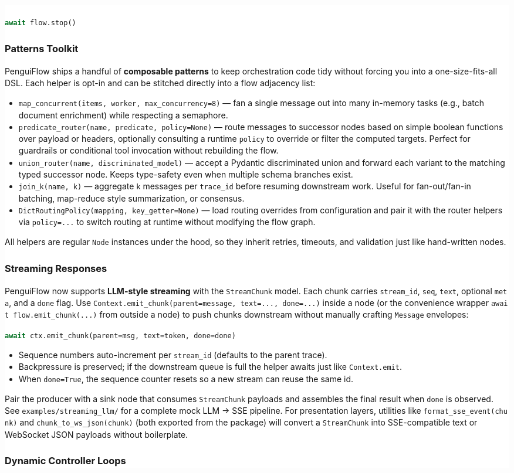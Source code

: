 ```python

await flow.stop()
```

### Patterns Toolkit

PenguiFlow ships a handful of **composable patterns** to keep orchestration code tidy
without forcing you into a one-size-fits-all DSL. Each helper is opt-in and can be
stitched directly into a flow adjacency list:

- `map_concurrent(items, worker, max_concurrency=8)` — fan a single message out into
  many in-memory tasks (e.g., batch document enrichment) while respecting a semaphore.
- `predicate_router(name, predicate, policy=None)` — route messages to successor nodes
  based on simple boolean functions over payload or headers, optionally consulting a
  runtime `policy` to override or filter the computed targets. Perfect for guardrails or
  conditional tool invocation without rebuilding the flow.
- `union_router(name, discriminated_model)` — accept a Pydantic discriminated union and
  forward each variant to the matching typed successor node. Keeps type-safety even when
  multiple schema branches exist.
- `join_k(name, k)` — aggregate `k` messages per `trace_id` before resuming downstream
  work. Useful for fan-out/fan-in batching, map-reduce style summarization, or consensus.
- `DictRoutingPolicy(mapping, key_getter=None)` — load routing overrides from
  configuration and pair it with the router helpers via `policy=...` to switch routing at
  runtime without modifying the flow graph.

All helpers are regular `Node` instances under the hood, so they inherit retries,
timeouts, and validation just like hand-written nodes.

### Streaming Responses

PenguiFlow now supports **LLM-style streaming** with the `StreamChunk` model. Each
chunk carries `stream_id`, `seq`, `text`, optional `meta`, and a `done` flag. Use
`Context.emit_chunk(parent=message, text=..., done=...)` inside a node (or the
convenience wrapper `await flow.emit_chunk(...)` from outside a node) to push
chunks downstream without manually crafting `Message` envelopes:

```python
await ctx.emit_chunk(parent=msg, text=token, done=done)
```

- Sequence numbers auto-increment per `stream_id` (defaults to the parent trace).
- Backpressure is preserved; if the downstream queue is full the helper awaits just
  like `Context.emit`.
- When `done=True`, the sequence counter resets so a new stream can reuse the same id.

Pair the producer with a sink node that consumes `StreamChunk` payloads and assembles
the final result when `done` is observed. See `examples/streaming_llm/` for a complete
mock LLM → SSE pipeline. For presentation layers, utilities like
`format_sse_event(chunk)` and `chunk_to_ws_json(chunk)` (both exported from the
package) will convert a `StreamChunk` into SSE-compatible text or WebSocket JSON payloads
without boilerplate.

### Dynamic Controller Loops
